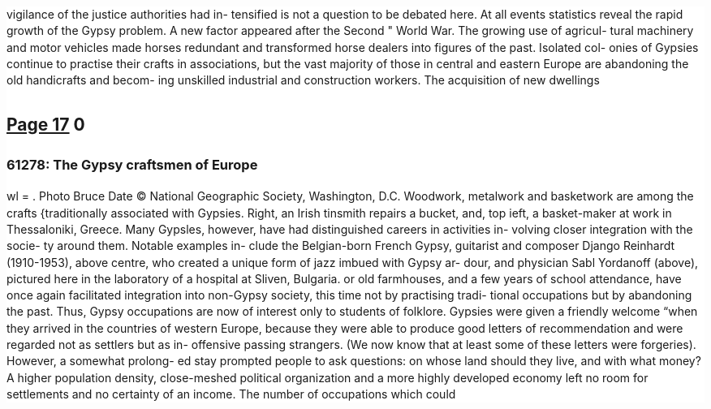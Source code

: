 vigilance of the justice authorities had in- 
tensified is not a question to be debated 
here. At all events statistics reveal the rapid 
growth of the Gypsy problem. 
A new factor appeared after the Second 
" World War. The growing use of agricul- 
tural machinery and motor vehicles made 
horses redundant and transformed horse 
dealers into figures of the past. Isolated col- 
onies of Gypsies continue to practise their 
crafts in associations, but the vast majority 
of those in central and eastern Europe are 
abandoning the old handicrafts and becom- 
ing unskilled industrial and construction 
workers. The acquisition of new dwellings

## [Page 17](https://demo.humlab.umu.se/courier/061392engo.pdf#page=17) 0

### 61278: The Gypsy craftsmen of Europe

  
   wl = . 
Photo Bruce Date © National Geographic Society, 
Washington, D.C. 
Woodwork, metalwork and basketwork 
are among the crafts {traditionally 
associated with Gypsies. Right, an Irish 
tinsmith repairs a bucket, and, top ieft, a 
basket-maker at work in Thessaloniki, 
Greece. Many Gypsles, however, have 
had distinguished careers in activities in- 
volving closer integration with the socie- 
ty around them. Notable examples in- 
clude the Belgian-born French Gypsy, 
guitarist and composer Django Reinhardt 
(1910-1953), above centre, who created a 
unique form of jazz imbued with Gypsy ar- 
dour, and physician Sabl Yordanoff 
(above), pictured here in the laboratory of 
a hospital at Sliven, Bulgaria. 
or old farmhouses, and a few years of 
school attendance, have once again 
facilitated integration into non-Gypsy 
society, this time not by practising tradi- 
tional occupations but by abandoning the 
past. Thus, Gypsy occupations are now of 
interest only to students of folklore. 
Gypsies were given a friendly welcome 
“when they arrived in the countries of 
western Europe, because they were able to 
produce good letters of recommendation 
and were regarded not as settlers but as in- 
offensive passing strangers. (We now know 
that at least some of these letters were 
forgeries). However, a somewhat prolong- 
ed stay prompted people to ask questions: 
on whose land should they live, and with 
what money? A higher population density, 
close-meshed political organization and a 
more highly developed economy left no 
room for settlements and no certainty of an 
income. 
The number of occupations which could 